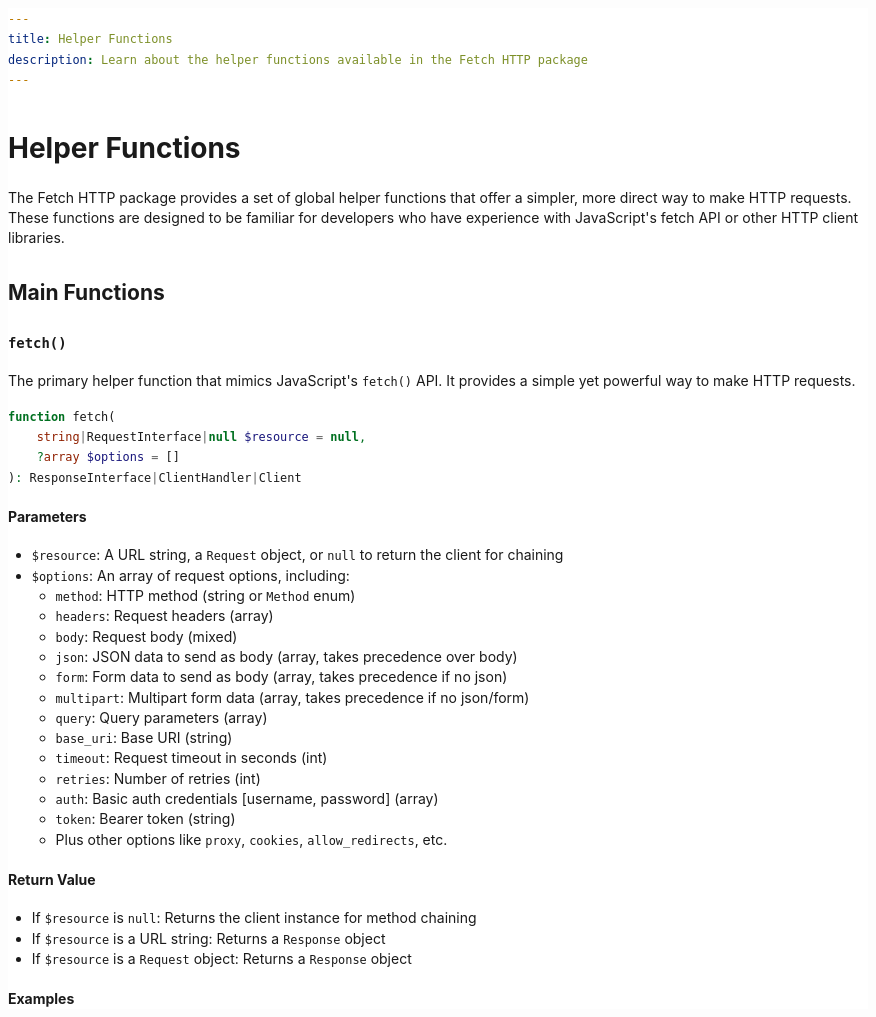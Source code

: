```yaml
---
title: Helper Functions
description: Learn about the helper functions available in the Fetch HTTP package
---
```


# Helper Functions

The Fetch HTTP package provides a set of global helper functions that offer a simpler, more direct way to make HTTP requests. These functions are designed to be familiar for developers who have experience with JavaScript's fetch API or other HTTP client libraries.

## Main Functions

### `fetch()`

The primary helper function that mimics JavaScript's `fetch()` API. It provides a simple yet powerful way to make HTTP requests.

```php
function fetch(
    string|RequestInterface|null $resource = null,
    ?array $options = []
): ResponseInterface|ClientHandler|Client
```

#### Parameters

- `$resource`: A URL string, a `Request` object, or `null` to return the client for chaining
- `$options`: An array of request options, including:
  - `method`: HTTP method (string or `Method` enum)
  - `headers`: Request headers (array)
  - `body`: Request body (mixed)
  - `json`: JSON data to send as body (array, takes precedence over body)
  - `form`: Form data to send as body (array, takes precedence if no json)
  - `multipart`: Multipart form data (array, takes precedence if no json/form)
  - `query`: Query parameters (array)
  - `base_uri`: Base URI (string)
  - `timeout`: Request timeout in seconds (int)
  - `retries`: Number of retries (int)
  - `auth`: Basic auth credentials [username, password] (array)
  - `token`: Bearer token (string)
  - Plus other options like `proxy`, `cookies`, `allow_redirects`, etc.

#### Return Value

- If `$resource` is `null`: Returns the client instance for method chaining
- If `$resource` is a URL string: Returns a `Response` object
- If `$resource` is a `Request` object: Returns a `Response` object

#### Examples
